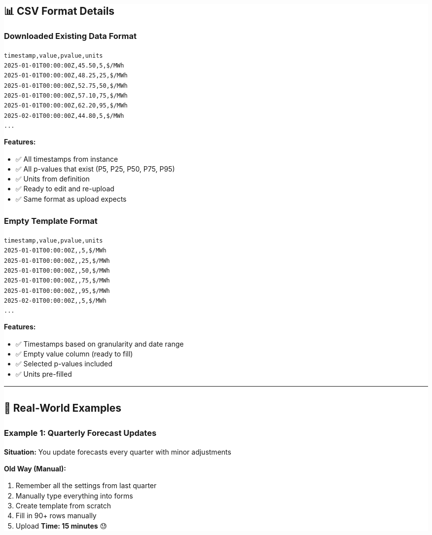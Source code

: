 
## 📊 CSV Format Details

### Downloaded Existing Data Format
```csv
timestamp,value,pvalue,units
2025-01-01T00:00:00Z,45.50,5,$/MWh
2025-01-01T00:00:00Z,48.25,25,$/MWh
2025-01-01T00:00:00Z,52.75,50,$/MWh
2025-01-01T00:00:00Z,57.10,75,$/MWh
2025-01-01T00:00:00Z,62.20,95,$/MWh
2025-02-01T00:00:00Z,44.80,5,$/MWh
...
```

**Features:**
- ✅ All timestamps from instance
- ✅ All p-values that exist (P5, P25, P50, P75, P95)
- ✅ Units from definition
- ✅ Ready to edit and re-upload
- ✅ Same format as upload expects

### Empty Template Format
```csv
timestamp,value,pvalue,units
2025-01-01T00:00:00Z,,5,$/MWh
2025-01-01T00:00:00Z,,25,$/MWh
2025-01-01T00:00:00Z,,50,$/MWh
2025-01-01T00:00:00Z,,75,$/MWh
2025-01-01T00:00:00Z,,95,$/MWh
2025-02-01T00:00:00Z,,5,$/MWh
...
```

**Features:**
- ✅ Timestamps based on granularity and date range
- ✅ Empty value column (ready to fill)
- ✅ Selected p-values included
- ✅ Units pre-filled

---

## 🚀 Real-World Examples

### Example 1: Quarterly Forecast Updates
**Situation:** You update forecasts every quarter with minor adjustments

**Old Way (Manual):**
1. Remember all the settings from last quarter
2. Manually type everything into forms
3. Create template from scratch
4. Fill in 90+ rows manually
5. Upload
**Time: 15 minutes** 😓
